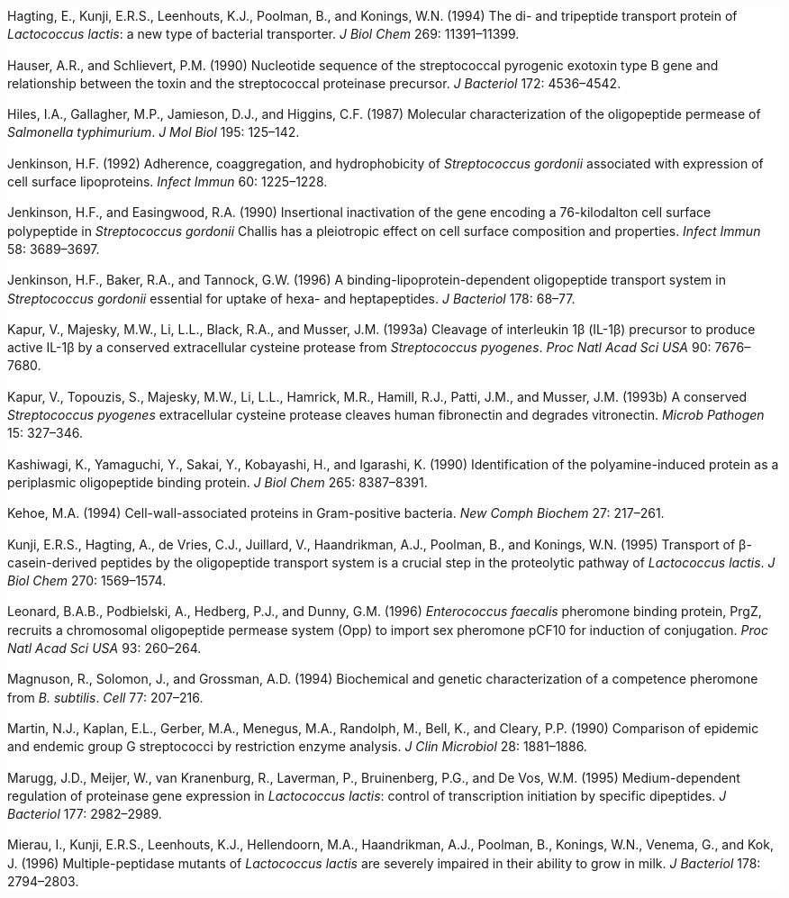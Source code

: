 Hagting, E., Kunji, E.R.S., Leenhouts, K.J., Poolman, B., and Konings, W.N. (1994) The di- and tripeptide transport protein of *Lactococcus lactis*: a new type of bacterial transporter. *J Biol Chem* 269: 11391–11399.

Hauser, A.R., and Schlievert, P.M. (1990) Nucleotide sequence of the streptococcal pyrogenic exotoxin type B gene and relationship between the toxin and the streptococcal proteinase precursor. *J Bacteriol* 172: 4536–4542.

Hiles, I.A., Gallagher, M.P., Jamieson, D.J., and Higgins, C.F. (1987) Molecular characterization of the oligopeptide permease of *Salmonella typhimurium*. *J Mol Biol* 195: 125–142.

Jenkinson, H.F. (1992) Adherence, coaggregation, and hydrophobicity of *Streptococcus gordonii* associated with expression of cell surface lipoproteins. *Infect Immun* 60: 1225–1228.

Jenkinson, H.F., and Easingwood, R.A. (1990) Insertional inactivation of the gene encoding a 76-kilodalton cell surface polypeptide in *Streptococcus gordonii* Challis has a pleiotropic effect on cell surface composition and properties. *Infect Immun* 58: 3689–3697.

Jenkinson, H.F., Baker, R.A., and Tannock, G.W. (1996) A binding-lipoprotein-dependent oligopeptide transport system in *Streptococcus gordonii* essential for uptake of hexa- and heptapeptides. *J Bacteriol* 178: 68–77.

Kapur, V., Majesky, M.W., Li, L.L., Black, R.A., and Musser, J.M. (1993a) Cleavage of interleukin 1β (IL-1β) precursor to produce active IL-1β by a conserved extracellular cysteine protease from *Streptococcus pyogenes*. *Proc Natl Acad Sci USA* 90: 7676–7680.

Kapur, V., Topouzis, S., Majesky, M.W., Li, L.L., Hamrick, M.R., Hamill, R.J., Patti, J.M., and Musser, J.M. (1993b) A conserved *Streptococcus pyogenes* extracellular cysteine protease cleaves human fibronectin and degrades vitronectin. *Microb Pathogen* 15: 327–346.

Kashiwagi, K., Yamaguchi, Y., Sakai, Y., Kobayashi, H., and Igarashi, K. (1990) Identification of the polyamine-induced protein as a periplasmic oligopeptide binding protein. *J Biol Chem* 265: 8387–8391.

Kehoe, M.A. (1994) Cell-wall-associated proteins in Gram-positive bacteria. *New Comph Biochem* 27: 217–261.

Kunji, E.R.S., Hagting, A., de Vries, C.J., Juillard, V., Haandrikman, A.J., Poolman, B., and Konings, W.N. (1995) Transport of β-casein-derived peptides by the oligopeptide transport system is a crucial step in the proteolytic pathway of *Lactococcus lactis*. *J Biol Chem* 270: 1569–1574.

Leonard, B.A.B., Podbielski, A., Hedberg, P.J., and Dunny, G.M. (1996) *Enterococcus faecalis* pheromone binding protein, PrgZ, recruits a chromosomal oligopeptide permease system (Opp) to import sex pheromone pCF10 for induction of conjugation. *Proc Natl Acad Sci USA* 93: 260–264.

Magnuson, R., Solomon, J., and Grossman, A.D. (1994) Biochemical and genetic characterization of a competence pheromone from *B. subtilis*. *Cell* 77: 207–216.

Martin, N.J., Kaplan, E.L., Gerber, M.A., Menegus, M.A., Randolph, M., Bell, K., and Cleary, P.P. (1990) Comparison of epidemic and endemic group G streptococci by restriction enzyme analysis. *J Clin Microbiol* 28: 1881–1886.

Marugg, J.D., Meijer, W., van Kranenburg, R., Laverman, P., Bruinenberg, P.G., and De Vos, W.M. (1995) Medium-dependent regulation of proteinase gene expression in *Lactococcus lactis*: control of transcription initiation by specific dipeptides. *J Bacteriol* 177: 2982–2989.

Mierau, I., Kunji, E.R.S., Leenhouts, K.J., Hellendoorn, M.A., Haandrikman, A.J., Poolman, B., Konings, W.N., Venema, G., and Kok, J. (1996) Multiple-peptidase mutants of *Lactococcus lactis* are severely impaired in their ability to grow in milk. *J Bacteriol* 178: 2794–2803.
